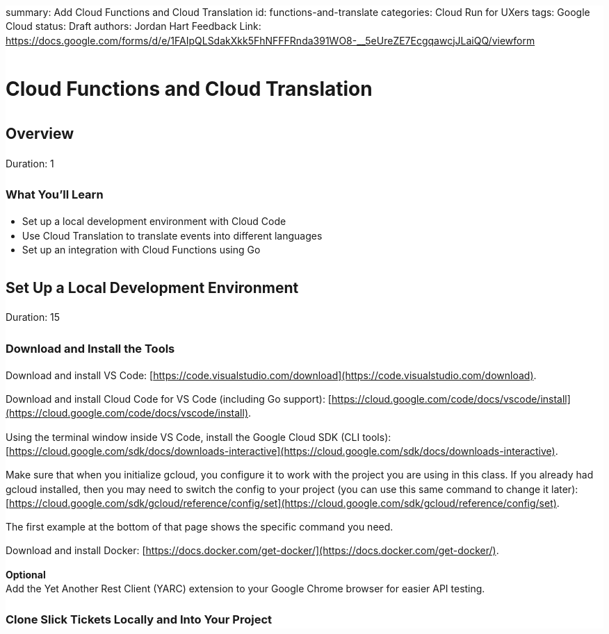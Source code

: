 summary: Add Cloud Functions and Cloud Translation
id: functions-and-translate
categories: Cloud Run for UXers
tags: Google Cloud
status: Draft
authors: Jordan Hart
Feedback Link: https://docs.google.com/forms/d/e/1FAIpQLSdakXkk5FhNFFFRnda391WO8-__5eUreZE7EcgqawcjJLaiQQ/viewform

# Cloud Functions and Cloud Translation

## Overview
Duration: 1

### What You’ll Learn
- Set up a local development environment with Cloud Code
- Use Cloud Translation to translate events into different languages
- Set up an integration with Cloud Functions using Go


## Set Up a Local Development Environment
Duration: 15

### Download and Install the Tools
Download and install VS Code:
[https://code.visualstudio.com/download](https://code.visualstudio.com/download).

Download and install Cloud Code for VS Code (including Go support):
[https://cloud.google.com/code/docs/vscode/install](https://cloud.google.com/code/docs/vscode/install).

Using the terminal window inside VS Code, install the Google Cloud SDK (CLI tools):
[https://cloud.google.com/sdk/docs/downloads-interactive](https://cloud.google.com/sdk/docs/downloads-interactive).

Make sure that when you initialize gcloud, you configure it to work with the project you are using in this class. If you already had gcloud installed, then you may need to switch the config to your project (you can use this same command to change it later):
[https://cloud.google.com/sdk/gcloud/reference/config/set](https://cloud.google.com/sdk/gcloud/reference/config/set).

The first example at the bottom of that page shows the specific command you need. 

Download and install Docker:
[https://docs.docker.com/get-docker/](https://docs.docker.com/get-docker/).

**Optional**<br>
Add the Yet Another Rest Client (YARC) extension to your Google Chrome browser for easier API testing. 


### Clone Slick Tickets Locally and Into Your Project 
